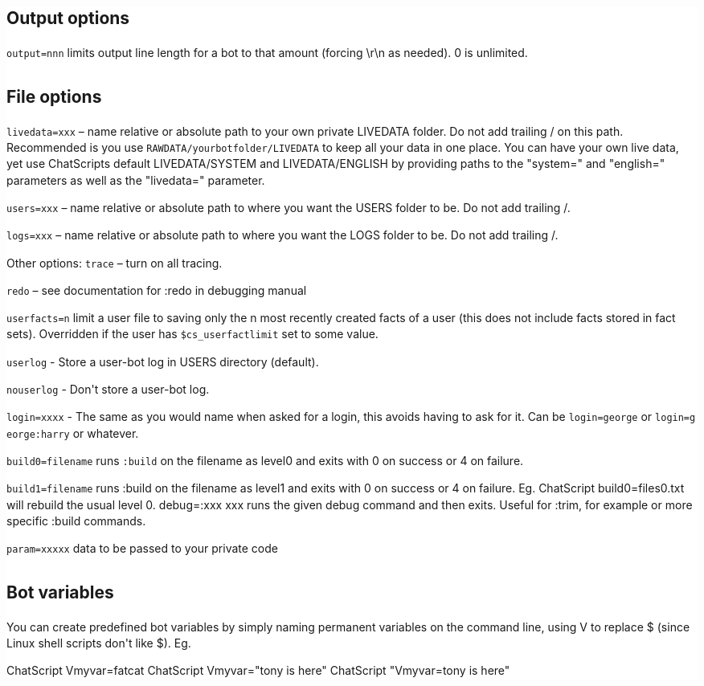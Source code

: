 
## Output options

`output=nnn` limits output line length for a bot to that amount (forcing \r\n as needed). 0
is unlimited.


## File options

`livedata=xxx` – name relative or absolute path to your own private LIVEDATA folder. Do
not add trailing / on this path. Recommended is you use `RAWDATA/yourbotfolder/LIVEDATA`
to keep all your data in one place. You can have your own live data, yet use ChatScripts
default LIVEDATA/SYSTEM and LIVEDATA/ENGLISH by providing paths to the
"system=" and "english=" parameters as well as the "livedata=" parameter.

`users=xxx` – name relative or absolute path to where you want the USERS folder to be.
Do not add trailing /.

`logs=xxx` – name relative or absolute path to where you want the LOGS folder to be. Do
not add trailing /.

Other options:
`trace` – turn on all tracing.

`redo` – see documentation for :redo in debugging manual

`userfacts=n` limit a user file to saving only the n most recently created facts of a user
(this does not include facts stored in fact sets). Overridden if the user has
`$cs_userfactlimit` set to some value.

`userlog` - Store a user-bot log in USERS directory (default).

`nouserlog` - Don't store a user-bot log.

`login=xxxx` - The same as you would name when asked for a login, this avoids having
to ask for it. Can be `login=george` or `login=george:harry` or whatever.

`build0=filename` runs `:build` on the filename as level0 and exits with 0 on success or 4 on
failure.

`build1=filename` runs :build on the filename as level1 and exits with 0 on success or 4 on
failure. Eg. ChatScript build0=files0.txt will rebuild the usual level 0.
debug=:xxx xxx runs the given debug command and then exits. Useful for :trim, for
example or more specific :build commands.

`param=xxxxx` data to be passed to your private code


## Bot variables

You can create predefined bot variables by simply naming permanent variables on the
command line, using V to replace $ (since Linux shell scripts don't like $). Eg.

ChatScript Vmyvar=fatcat
ChatScript Vmyvar="tony is here"
ChatScript "Vmyvar=tony is here"
